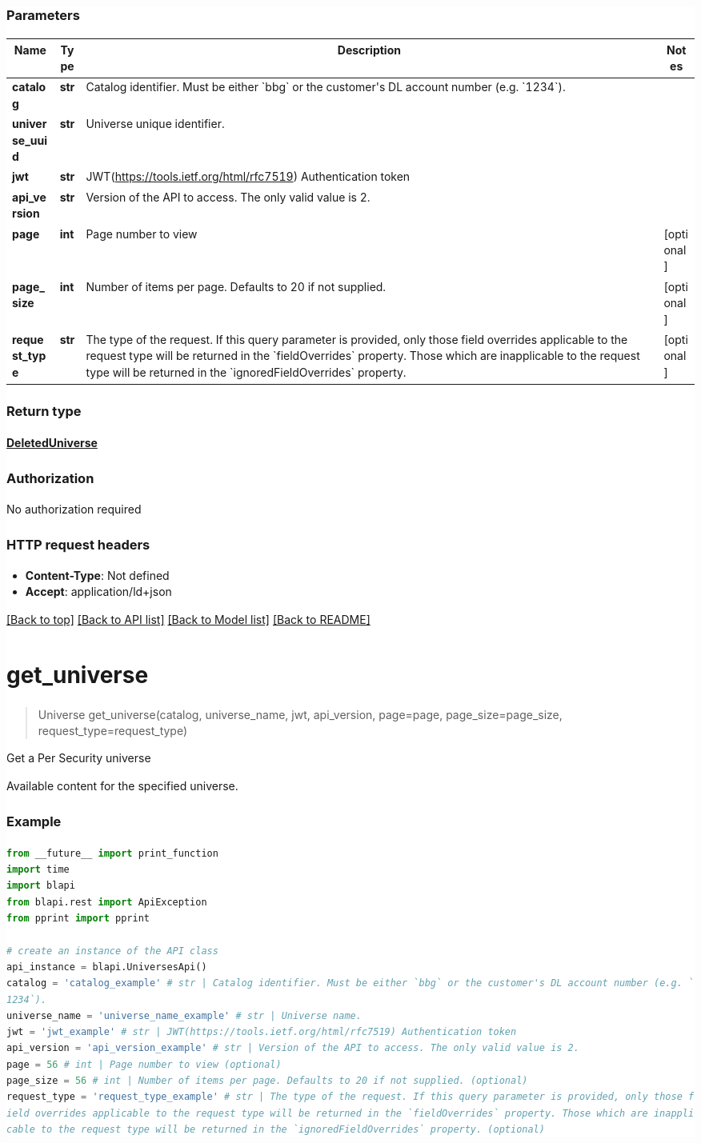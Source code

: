 ```python
```

### Parameters

Name | Type | Description  | Notes
------------- | ------------- | ------------- | -------------
 **catalog** | **str**| Catalog identifier. Must be either &#x60;bbg&#x60; or the customer&#x27;s DL account number (e.g. &#x60;1234&#x60;). | 
 **universe_uuid** | **str**| Universe unique identifier. | 
 **jwt** | **str**| JWT(https://tools.ietf.org/html/rfc7519) Authentication token | 
 **api_version** | **str**| Version of the API to access. The only valid value is 2. | 
 **page** | **int**| Page number to view | [optional] 
 **page_size** | **int**| Number of items per page. Defaults to 20 if not supplied. | [optional] 
 **request_type** | **str**| The type of the request. If this query parameter is provided, only those field overrides applicable to the request type will be returned in the &#x60;fieldOverrides&#x60; property. Those which are inapplicable to the request type will be returned in the &#x60;ignoredFieldOverrides&#x60; property. | [optional] 

### Return type

[**DeletedUniverse**](DeletedUniverse.md)

### Authorization

No authorization required

### HTTP request headers

 - **Content-Type**: Not defined
 - **Accept**: application/ld+json

[[Back to top]](#) [[Back to API list]](../README.md#documentation-for-api-endpoints) [[Back to Model list]](../README.md#documentation-for-models) [[Back to README]](../README.md)

# **get_universe**
> Universe get_universe(catalog, universe_name, jwt, api_version, page=page, page_size=page_size, request_type=request_type)

Get a Per Security universe

Available content for the specified universe.

### Example
```python
from __future__ import print_function
import time
import blapi
from blapi.rest import ApiException
from pprint import pprint

# create an instance of the API class
api_instance = blapi.UniversesApi()
catalog = 'catalog_example' # str | Catalog identifier. Must be either `bbg` or the customer's DL account number (e.g. `1234`).
universe_name = 'universe_name_example' # str | Universe name.
jwt = 'jwt_example' # str | JWT(https://tools.ietf.org/html/rfc7519) Authentication token
api_version = 'api_version_example' # str | Version of the API to access. The only valid value is 2.
page = 56 # int | Page number to view (optional)
page_size = 56 # int | Number of items per page. Defaults to 20 if not supplied. (optional)
request_type = 'request_type_example' # str | The type of the request. If this query parameter is provided, only those field overrides applicable to the request type will be returned in the `fieldOverrides` property. Those which are inapplicable to the request type will be returned in the `ignoredFieldOverrides` property. (optional)
```